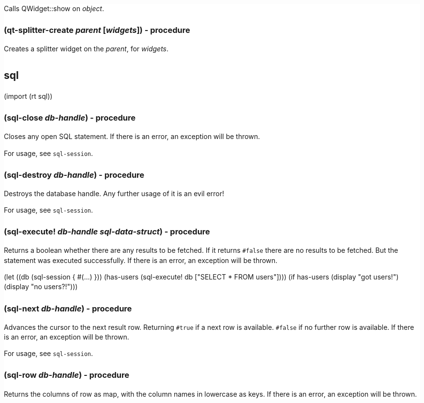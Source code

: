 Calls QWidget::show on _object_.


### (qt-splitter-create _parent_ [_widgets_]) - __procedure__

Creates a splitter widget on the _parent_, for _widgets_.


sql
---

(import (rt sql))

### (sql-close _db-handle_) - __procedure__

Closes any open SQL statement.
If there is an error, an exception will be thrown.

For usage, see `sql-session`.


### (sql-destroy _db-handle_) - __procedure__

Destroys the database handle. Any further usage of it is an evil error!

For usage, see `sql-session`.


### (sql-execute! _db-handle_ _sql-data-struct_) - __procedure__

Returns a boolean whether there are any results to be fetched.
If it returns `#false` there are no results to be fetched. But the
statement was executed successfully.
If there is an error, an exception will be thrown.

   (let ((db (sql-session { #(...) }))
         (has-users (sql-execute! db ["SELECT * FROM users"])))
     (if has-users (display "got users!")
                   (display "no users?!")))


### (sql-next _db-handle_) - __procedure__

Advances the cursor to the next result row. Returning `#true` if a next
row is available. `#false` if no further row is available.
If there is an error, an exception will be thrown.

For usage, see `sql-session`.


### (sql-row _db-handle_) - __procedure__

Returns the columns of row as map, with the column names
in lowercase as keys.
If there is an error, an exception will be thrown.
